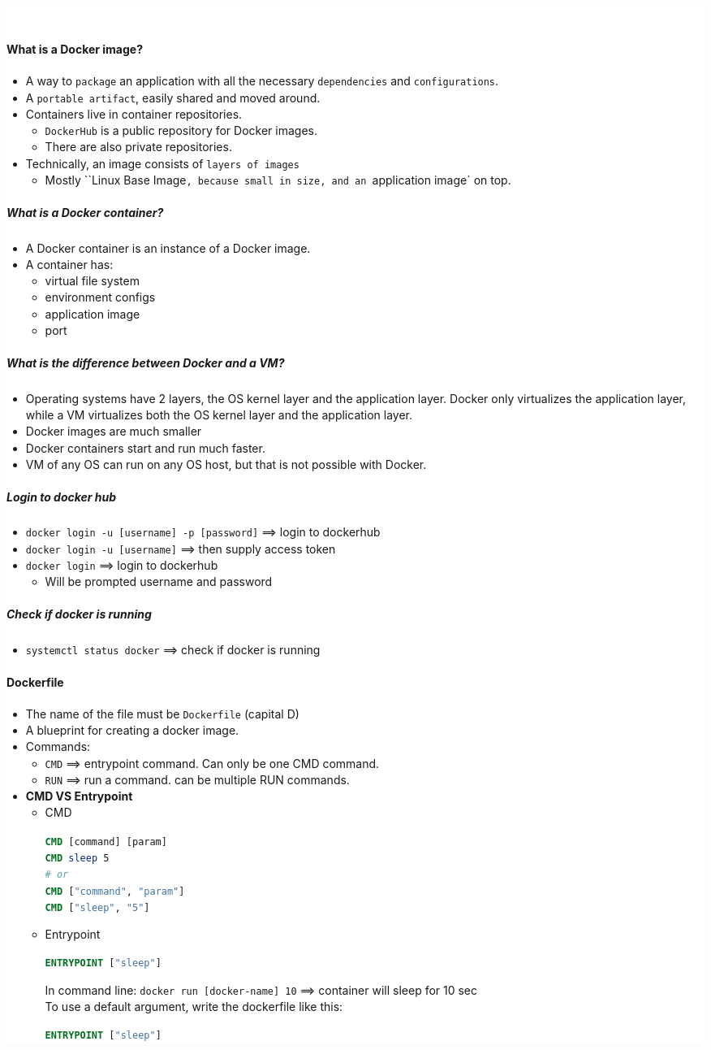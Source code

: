 <sub></sub>   
<sub><span style="color:orange"></span></sub>

#### What is a Docker image?
- A way to `package` an application with all the necessary `dependencies` and `configurations`.
- A `portable artifact`, easily shared and moved around.
- Containers live in container repositories. 
  - `DockerHub` is a public repository for Docker images. 
  - There are also private repositories. 
- Technically, an image consists of `layers of images`
  - Mostly ``Linux Base Image`, because small in size, and an `application image` on top. 


##### What is a Docker container?
- A Docker container is an instance of a Docker image. 
- A container has:
  - virtual file system
  - environment configs
  - application image
  - port


##### What is the difference between Docker and a VM?
- Operating systems have 2 layers, the OS kernel layer and the application layer. Docker only virtualizes the application layer, while a VM virtualizes both the OS kernel layer and the application layer. 
- Docker images are much smaller
- Docker containers start and run much faster.  
- VM of any OS can run on any OS host, but that is not possible with Docker. 

##### Login to docker hub
- `docker login -u [username] -p [password]` ==> login to dockerhub
- `docker login -u [username]` ==> then supply access token
- `docker login` ==> login to dockerhub
  - Will be prompted username and password

##### Check if docker is running
- `systemctl status docker` ==> check if docker is running


#### Dockerfile
- The name of the file must be `Dockerfile` (capital D)
- A blueprint for creating a docker image. 
- Commands:
  - `CMD` ==> entrypoint command. Can only be one CMD command.
  - `RUN` ==> run a command. can be multiple RUN commands.  
- **CMD VS Entrypoint**
  - CMD
    ```dockerfile
    CMD [command] [param]
    CMD sleep 5
    # or
    CMD ["command", "param"]
    CMD ["sleep", "5"]
    ```
  - Entrypoint
    ```dockerfile
    ENTRYPOINT ["sleep"]
    ```
    In command line: `docker run [docker-name] 10` ==> container will sleep for 10 sec
    <br>
    To use a default argument, write the dockerfile like this:
    ```dockerfile
    ENTRYPOINT ["sleep"]